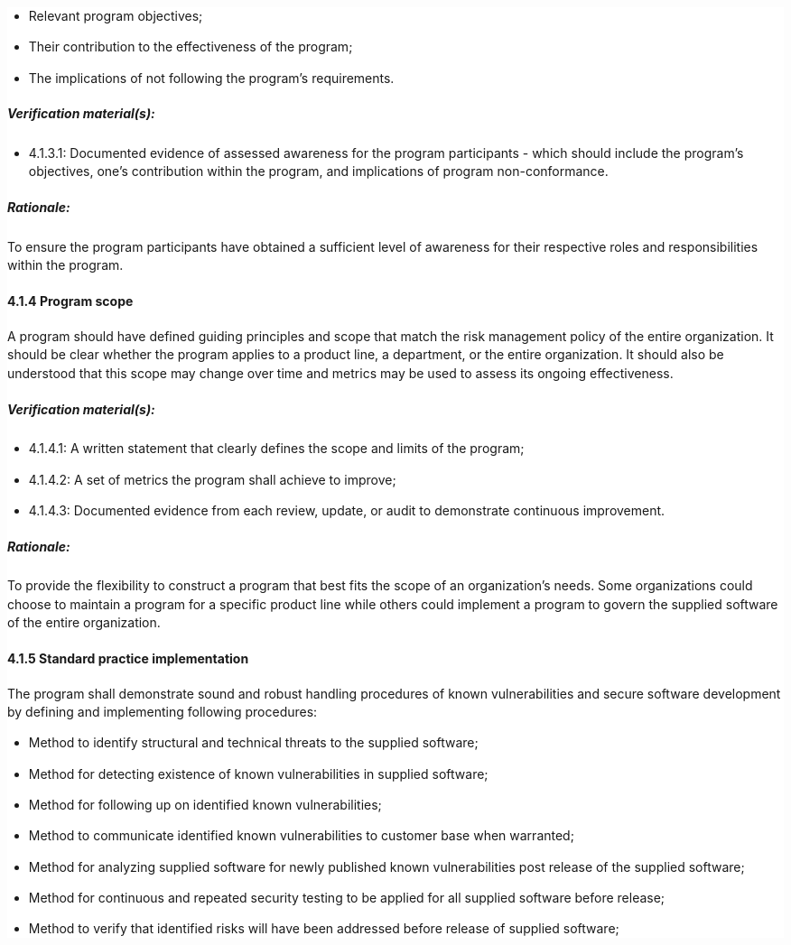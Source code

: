 - Relevant program objectives;

- Their contribution to the effectiveness of the program;

- The implications of not following the program’s requirements.

##### Verification material(s):

- 4.1.3.1: Documented evidence of assessed awareness for the program participants - which should include the program’s objectives, one’s contribution within the program, and implications of program non-conformance.

##### Rationale:

To ensure the program participants have obtained a sufficient level of awareness for their respective roles and responsibilities within the program.

#### 4.1.4 Program scope

A program should have defined guiding principles and scope that match the risk management policy of the entire organization. It should be clear whether the program applies to a product line, a department, or the entire organization. It should also be understood that this scope may change over time and metrics may be used to assess its ongoing effectiveness.

##### Verification material(s):

- 4.1.4.1: A written statement that clearly defines the scope and limits of the program;

- 4.1.4.2: A set of metrics the program shall achieve to improve;

- 4.1.4.3: Documented evidence from each review, update, or audit to demonstrate continuous improvement.

##### Rationale:

To provide the flexibility to construct a program that best fits the scope of an organization’s needs. Some organizations could choose to maintain a program for a specific product line while others could implement a program to govern the supplied software of the entire organization.

#### 4.1.5 Standard practice implementation

The program shall demonstrate sound and robust handling procedures of known vulnerabilities and secure software development by defining and implementing following procedures:

- Method to identify structural and technical threats to the supplied software;

- Method for detecting existence of known vulnerabilities in supplied software;

- Method for following up on identified known vulnerabilities;

- Method to communicate identified known vulnerabilities to customer base when warranted;

- Method for analyzing supplied software for newly published known vulnerabilities post release of the supplied software;

- Method for continuous and repeated security testing to be applied for all supplied software before release;

- Method to verify that identified risks will have been addressed before release of supplied software;
